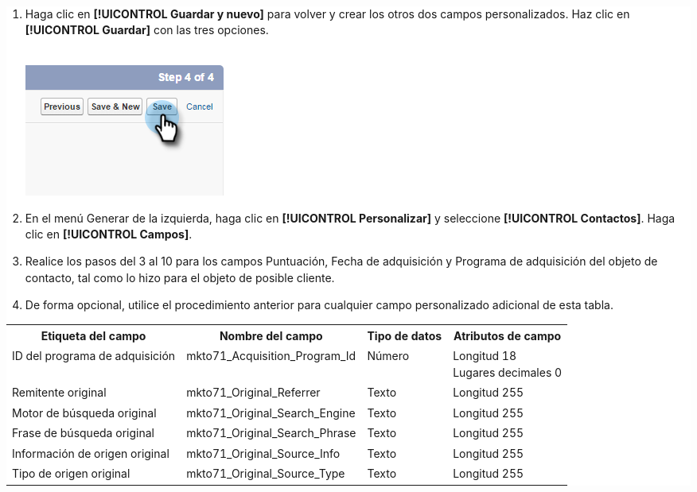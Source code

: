 1. Haga clic en **[!UICONTROL Guardar y nuevo]** para volver y crear los otros dos campos personalizados. Haz clic en **[!UICONTROL Guardar]** con las tres opciones.

   ![](assets/image2016-5-23-15-3a8-3a43.png)

1. En el menú Generar de la izquierda, haga clic en **[!UICONTROL Personalizar]** y seleccione **[!UICONTROL Contactos]**. Haga clic en **[!UICONTROL Campos]**.
1. Realice los pasos del 3 al 10 para los campos Puntuación, Fecha de adquisición y Programa de adquisición del objeto de contacto, tal como lo hizo para el objeto de posible cliente.
1. De forma opcional, utilice el procedimiento anterior para cualquier campo personalizado adicional de esta tabla.

<table>
 <tbody>
  <tr>
   <th>Etiqueta del campo</th>
   <th>Nombre del campo</th>
   <th>Tipo de datos</th>
   <th>Atributos de campo</th>
  </tr>
  <tr>
   <td>ID del programa de adquisición</td>
   <td>mkto71_Acquisition_Program_Id</td>
   <td>Número</td>
   <td>Longitud 18<br>Lugares decimales 0 </td>
  </tr>
  <tr>
   <td>Remitente original</td>
   <td>mkto71_Original_Referrer</td>
   <td>Texto</td>
   <td>Longitud 255</td>
  </tr>
  <tr>
   <td>Motor de búsqueda original</td>
   <td>mkto71_Original_Search_Engine</td>
   <td>Texto</td>
   <td>Longitud 255</td>
  </tr>
  <tr>
   <td>Frase de búsqueda original</td>
   <td>mkto71_Original_Search_Phrase</td>
   <td>Texto</td>
   <td>Longitud 255</td>
  </tr>
  <tr>
   <td>Información de origen original</td>
   <td>mkto71_Original_Source_Info</td>
   <td>Texto</td>
   <td>Longitud 255</td>
  </tr>
  <tr>
   <td>Tipo de origen original</td>
   <td>mkto71_Original_Source_Type</td>
   <td>Texto</td>
   <td>Longitud 255</td>